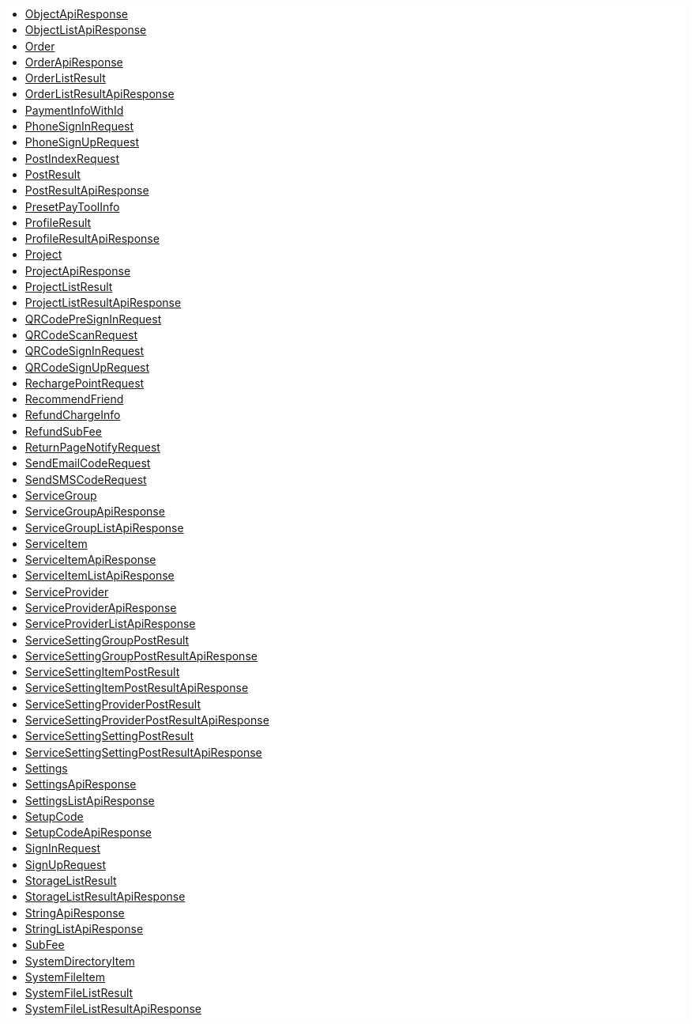  - [ObjectApiResponse](docs/ObjectApiResponse.md)
 - [ObjectListApiResponse](docs/ObjectListApiResponse.md)
 - [Order](docs/Order.md)
 - [OrderApiResponse](docs/OrderApiResponse.md)
 - [OrderListResult](docs/OrderListResult.md)
 - [OrderListResultApiResponse](docs/OrderListResultApiResponse.md)
 - [PaymentInfoWithId](docs/PaymentInfoWithId.md)
 - [PhoneSignInRequest](docs/PhoneSignInRequest.md)
 - [PhoneSignUpRequest](docs/PhoneSignUpRequest.md)
 - [PostIndexRequest](docs/PostIndexRequest.md)
 - [PostResult](docs/PostResult.md)
 - [PostResultApiResponse](docs/PostResultApiResponse.md)
 - [PresetPayToolInfo](docs/PresetPayToolInfo.md)
 - [ProfileResult](docs/ProfileResult.md)
 - [ProfileResultApiResponse](docs/ProfileResultApiResponse.md)
 - [Project](docs/Project.md)
 - [ProjectApiResponse](docs/ProjectApiResponse.md)
 - [ProjectListResult](docs/ProjectListResult.md)
 - [ProjectListResultApiResponse](docs/ProjectListResultApiResponse.md)
 - [QRCodePreSignInRequest](docs/QRCodePreSignInRequest.md)
 - [QRCodeScanRequest](docs/QRCodeScanRequest.md)
 - [QRCodeSignInRequest](docs/QRCodeSignInRequest.md)
 - [QRCodeSignUpRequest](docs/QRCodeSignUpRequest.md)
 - [RechargePointRequest](docs/RechargePointRequest.md)
 - [RecommendFriend](docs/RecommendFriend.md)
 - [RefundChargeInfo](docs/RefundChargeInfo.md)
 - [RefundSubFee](docs/RefundSubFee.md)
 - [ReturnPageNotifyRequest](docs/ReturnPageNotifyRequest.md)
 - [SendEmailCodeRequest](docs/SendEmailCodeRequest.md)
 - [SendSMSCodeRequest](docs/SendSMSCodeRequest.md)
 - [ServiceGroup](docs/ServiceGroup.md)
 - [ServiceGroupApiResponse](docs/ServiceGroupApiResponse.md)
 - [ServiceGroupListApiResponse](docs/ServiceGroupListApiResponse.md)
 - [ServiceItem](docs/ServiceItem.md)
 - [ServiceItemApiResponse](docs/ServiceItemApiResponse.md)
 - [ServiceItemListApiResponse](docs/ServiceItemListApiResponse.md)
 - [ServiceProvider](docs/ServiceProvider.md)
 - [ServiceProviderApiResponse](docs/ServiceProviderApiResponse.md)
 - [ServiceProviderListApiResponse](docs/ServiceProviderListApiResponse.md)
 - [ServiceSettingGroupPostResult](docs/ServiceSettingGroupPostResult.md)
 - [ServiceSettingGroupPostResultApiResponse](docs/ServiceSettingGroupPostResultApiResponse.md)
 - [ServiceSettingItemPostResult](docs/ServiceSettingItemPostResult.md)
 - [ServiceSettingItemPostResultApiResponse](docs/ServiceSettingItemPostResultApiResponse.md)
 - [ServiceSettingProviderPostResult](docs/ServiceSettingProviderPostResult.md)
 - [ServiceSettingProviderPostResultApiResponse](docs/ServiceSettingProviderPostResultApiResponse.md)
 - [ServiceSettingSettingPostResult](docs/ServiceSettingSettingPostResult.md)
 - [ServiceSettingSettingPostResultApiResponse](docs/ServiceSettingSettingPostResultApiResponse.md)
 - [Settings](docs/Settings.md)
 - [SettingsApiResponse](docs/SettingsApiResponse.md)
 - [SettingsListApiResponse](docs/SettingsListApiResponse.md)
 - [SetupCode](docs/SetupCode.md)
 - [SetupCodeApiResponse](docs/SetupCodeApiResponse.md)
 - [SignInRequest](docs/SignInRequest.md)
 - [SignUpRequest](docs/SignUpRequest.md)
 - [StorageListResult](docs/StorageListResult.md)
 - [StorageListResultApiResponse](docs/StorageListResultApiResponse.md)
 - [StringApiResponse](docs/StringApiResponse.md)
 - [StringListApiResponse](docs/StringListApiResponse.md)
 - [SubFee](docs/SubFee.md)
 - [SystemDirectoryItem](docs/SystemDirectoryItem.md)
 - [SystemFileItem](docs/SystemFileItem.md)
 - [SystemFileListResult](docs/SystemFileListResult.md)
 - [SystemFileListResultApiResponse](docs/SystemFileListResultApiResponse.md)